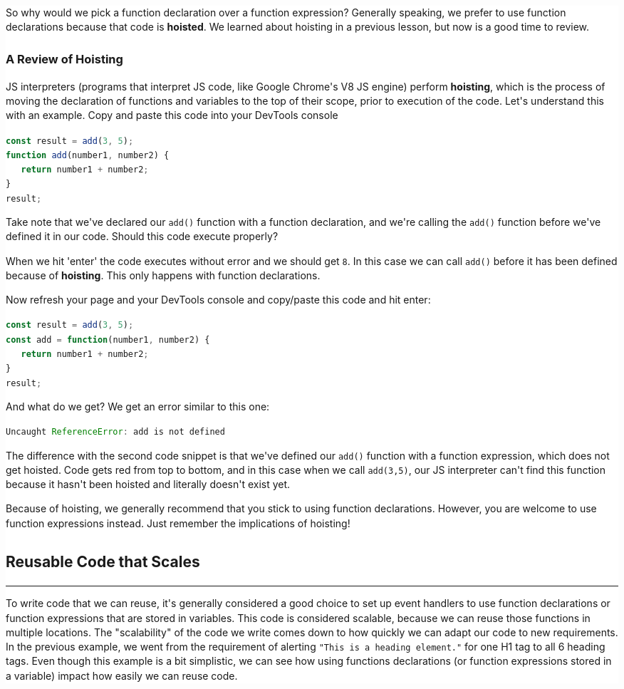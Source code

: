 So why would we pick a function declaration over a function expression? Generally speaking, we prefer to use function declarations because that code is **hoisted**. We learned about hoisting in a previous lesson, but now is a good time to review. 

### A Review of Hoisting

JS interpreters (programs that interpret JS code, like Google Chrome's V8 JS engine) perform **hoisting**, which is the process of moving the declaration of functions and variables to the top of their scope, prior to execution of the code. Let's understand this with an example. Copy and paste this code into your DevTools console

```js
const result = add(3, 5);
function add(number1, number2) {
   return number1 + number2;
}
result;
```

Take note that we've declared our `add()` function with a function declaration, and we're calling the `add()` function before we've defined it in our code. Should this code execute properly?

When we hit 'enter' the code executes without error and we should get `8`. In this case we can call `add()` before it has been defined because of **hoisting**. This only happens with function declarations.

Now refresh your page and your DevTools console and copy/paste this code and hit enter:

```js
const result = add(3, 5);
const add = function(number1, number2) {
   return number1 + number2;
}
result;
```

And what do we get? We get an error similar to this one:

```js
Uncaught ReferenceError: add is not defined
```

The difference with the second code snippet is that we've defined our `add()` function with a function expression, which does not get hoisted. Code gets red from top to bottom, and in this case when we call `add(3,5)`, our JS interpreter can't find this function because it hasn't been hoisted and literally doesn't exist yet.

Because of hoisting, we generally recommend that you stick to using function declarations. However, you are welcome to use function expressions instead. Just remember the implications of hoisting!

## Reusable Code that Scales
---

To write code that we can reuse, it's generally considered a good choice to set up event handlers to use function declarations or function expressions that are stored in variables. This code is considered scalable, because we can reuse those functions in multiple locations. The "scalability" of the code we write comes down to how quickly we can adapt our code to new requirements. In the previous example, we went from the requirement of alerting `"This is a heading element."` for one H1 tag to all 6 heading tags. Even though this example is a bit simplistic, we can see how using functions declarations (or function expressions stored in a variable) impact how easily we can reuse code.
